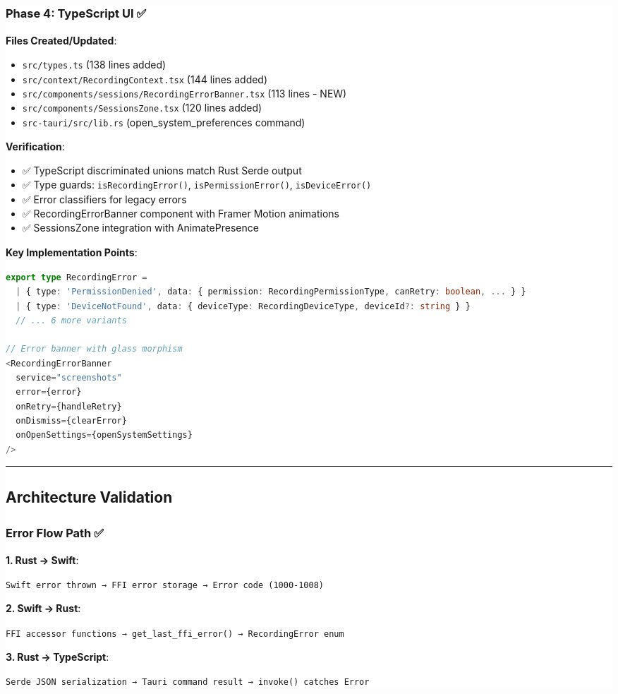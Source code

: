 ### Phase 4: TypeScript UI ✅

**Files Created/Updated**:
- `src/types.ts` (138 lines added)
- `src/context/RecordingContext.tsx` (144 lines added)
- `src/components/sessions/RecordingErrorBanner.tsx` (113 lines - NEW)
- `src/components/SessionsZone.tsx` (120 lines added)
- `src-tauri/src/lib.rs` (open_system_preferences command)

**Verification**:
- ✅ TypeScript discriminated unions match Rust Serde output
- ✅ Type guards: `isRecordingError()`, `isPermissionError()`, `isDeviceError()`
- ✅ Error classifiers for legacy errors
- ✅ RecordingErrorBanner component with Framer Motion animations
- ✅ SessionsZone integration with AnimatePresence

**Key Implementation Points**:
```typescript
export type RecordingError =
  | { type: 'PermissionDenied', data: { permission: RecordingPermissionType, canRetry: boolean, ... } }
  | { type: 'DeviceNotFound', data: { deviceType: RecordingDeviceType, deviceId?: string } }
  // ... 6 more variants

// Error banner with glass morphism
<RecordingErrorBanner
  service="screenshots"
  error={error}
  onRetry={handleRetry}
  onDismiss={clearError}
  onOpenSettings={openSystemSettings}
/>
```

---

## Architecture Validation

### Error Flow Path ✅

**1. Rust → Swift**:
```
Swift error thrown → FFI error storage → Error code (1000-1008)
```

**2. Swift → Rust**:
```
FFI accessor functions → get_last_ffi_error() → RecordingError enum
```

**3. Rust → TypeScript**:
```
Serde JSON serialization → Tauri command result → invoke() catches Error
```
